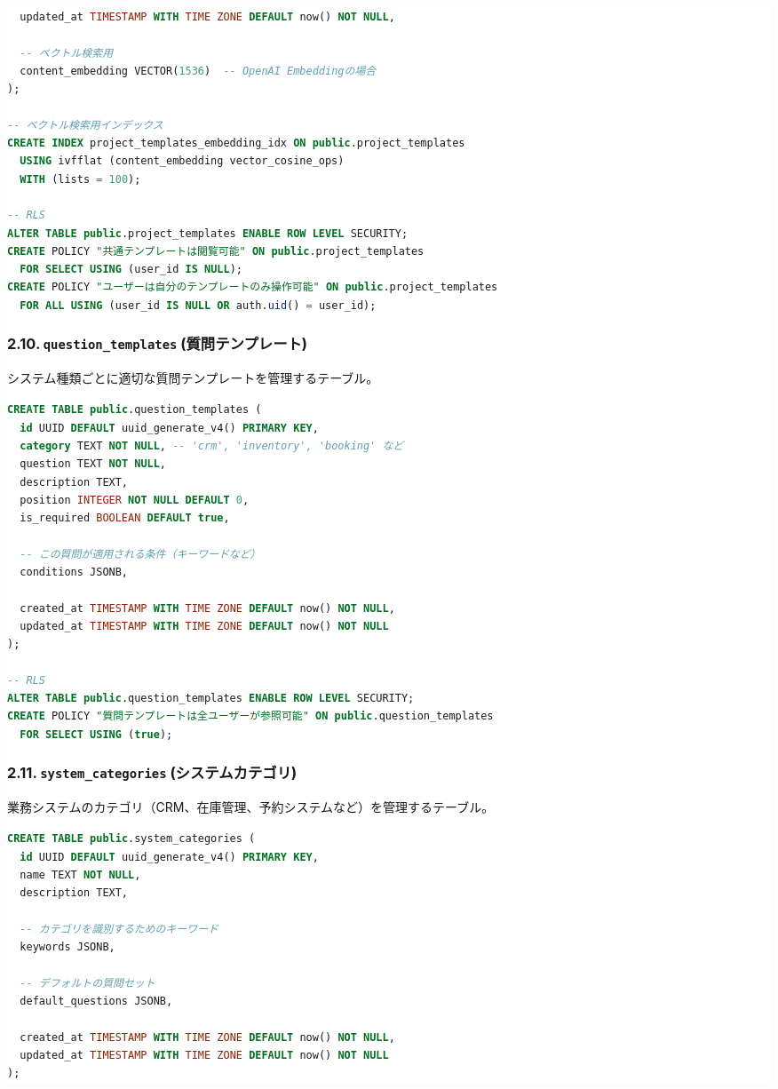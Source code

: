 ```sql
  updated_at TIMESTAMP WITH TIME ZONE DEFAULT now() NOT NULL,
  
  -- ベクトル検索用
  content_embedding VECTOR(1536)  -- OpenAI Embeddingの場合
);

-- ベクトル検索用インデックス
CREATE INDEX project_templates_embedding_idx ON public.project_templates
  USING ivfflat (content_embedding vector_cosine_ops)
  WITH (lists = 100);

-- RLS
ALTER TABLE public.project_templates ENABLE ROW LEVEL SECURITY;
CREATE POLICY "共通テンプレートは閲覧可能" ON public.project_templates
  FOR SELECT USING (user_id IS NULL);
CREATE POLICY "ユーザーは自分のテンプレートのみ操作可能" ON public.project_templates
  FOR ALL USING (user_id IS NULL OR auth.uid() = user_id);
```

### 2.10. `question_templates` (質問テンプレート)

システム種類ごとに適切な質問テンプレートを管理するテーブル。

```sql
CREATE TABLE public.question_templates (
  id UUID DEFAULT uuid_generate_v4() PRIMARY KEY,
  category TEXT NOT NULL, -- 'crm', 'inventory', 'booking' など
  question TEXT NOT NULL,
  description TEXT,
  position INTEGER NOT NULL DEFAULT 0,
  is_required BOOLEAN DEFAULT true,
  
  -- この質問が適用される条件（キーワードなど）
  conditions JSONB,
  
  created_at TIMESTAMP WITH TIME ZONE DEFAULT now() NOT NULL,
  updated_at TIMESTAMP WITH TIME ZONE DEFAULT now() NOT NULL
);

-- RLS
ALTER TABLE public.question_templates ENABLE ROW LEVEL SECURITY;
CREATE POLICY "質問テンプレートは全ユーザーが参照可能" ON public.question_templates
  FOR SELECT USING (true);
```

### 2.11. `system_categories` (システムカテゴリ)

業務システムのカテゴリ（CRM、在庫管理、予約システムなど）を管理するテーブル。

```sql
CREATE TABLE public.system_categories (
  id UUID DEFAULT uuid_generate_v4() PRIMARY KEY,
  name TEXT NOT NULL,
  description TEXT,
  
  -- カテゴリを識別するためのキーワード
  keywords JSONB,
  
  -- デフォルトの質問セット
  default_questions JSONB,
  
  created_at TIMESTAMP WITH TIME ZONE DEFAULT now() NOT NULL,
  updated_at TIMESTAMP WITH TIME ZONE DEFAULT now() NOT NULL
);

```